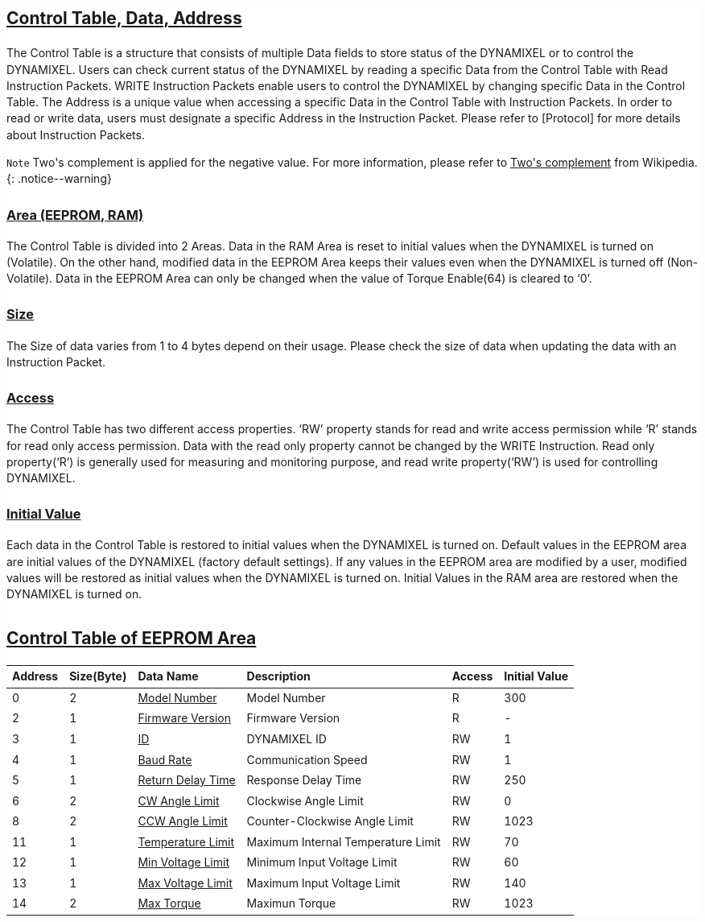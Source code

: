 ## [Control Table, Data, Address](#control-table-data-address)
The Control Table is a structure that consists of multiple Data fields to store status of the DYNAMIXEL or to control the DYNAMIXEL. Users can check current status of the DYNAMIXEL by reading a specific Data from the Control Table with Read Instruction Packets. WRITE Instruction Packets enable users to control the DYNAMIXEL by changing specific Data in the Control Table. The Address is a unique value when accessing a specific Data in the Control Table with Instruction Packets. In order to read or write data, users must designate a specific Address in the Instruction Packet. Please refer to [Protocol] for more details about Instruction Packets.

`Note` Two's complement is applied for the negative value. For more information, please refer to [Two's complement] from Wikipedia.
{: .notice--warning}

### [Area (EEPROM, RAM)](#area-eeprom-ram)
The Control Table is divided into 2 Areas. Data in the RAM Area is reset to initial values when the DYNAMIXEL is turned on (Volatile). On the other hand, modified data in the EEPROM Area keeps their values even when the DYNAMIXEL is turned off (Non-Volatile). Data in the EEPROM Area can only be changed when the value of Torque Enable(64) is cleared to ‘0’.

### [Size](#size)
The Size of data varies from 1 to 4 bytes depend on their usage. Please check the size of data when updating the data with an Instruction Packet.

### [Access](#access)
The Control Table has two different access properties. ‘RW’ property stands for read and write access permission while ‘R’ stands for read only access permission. Data with the read only property cannot be changed by the WRITE Instruction. Read only property(‘R’) is generally used for measuring and monitoring purpose, and read write property(‘RW’) is used for controlling DYNAMIXEL.

### [Initial Value](#initial-value)
Each data in the Control Table is restored to initial values when the DYNAMIXEL is turned on. Default values in the EEPROM area are initial values of the DYNAMIXEL (factory default settings). If any values in the EEPROM area are modified by a user, modified values will be restored as initial values when the DYNAMIXEL is turned on. Initial Values in the RAM area are restored when the DYNAMIXEL is turned on.


## [Control Table of EEPROM Area](#control-table-of-eeprom-area)

| Address     | Size(Byte)     | Data Name     | Description     | Access     | Initial Value     |
| :------------- | :------------- | :------------- | :------------- | :------------- | :------------- |
|0|2|[Model Number](#model-number)         | Model Number       | R       | 300 |
|2|1|[Firmware Version](#firmware-version)    |Firmware Version|R|-|
|3|1|[ID](#id)                  |DYNAMIXEL ID      |RW|1|
|4|1|[Baud Rate](#baud-rate)           |Communication Speed|RW|1|
|5|1|[Return Delay Time](#return-delay-time)   |Response Delay Time|RW|250|
|6|2|[CW Angle Limit](#cw-angle-limit)          |Clockwise Angle Limit|RW|0|
|8|2|[CCW Angle Limit](#ccw-angle-limit)          |Counter-Clockwise Angle Limit|RW|1023|
|11|1|[Temperature Limit](#temperature-limit)   |Maximum Internal Temperature Limit|RW|70|
|12|1|[Min Voltage Limit](#min-voltage-limit)   |Minimum Input Voltage Limit|RW|60|
|13|1|[Max Voltage Limit](#max-voltage-limit)   |Maximum Input Voltage Limit|RW|140|
|14|2|[Max Torque](#max-torque)           |Maximun Torque|RW|1023|

[Two's complement]: #
[Compatibility Guide]: http://en.robotis.com/BlueAD/board.php?bbs_id=faq&mode=view&bbs_no=47&page=1&key=&keyword=&sort=&scate=